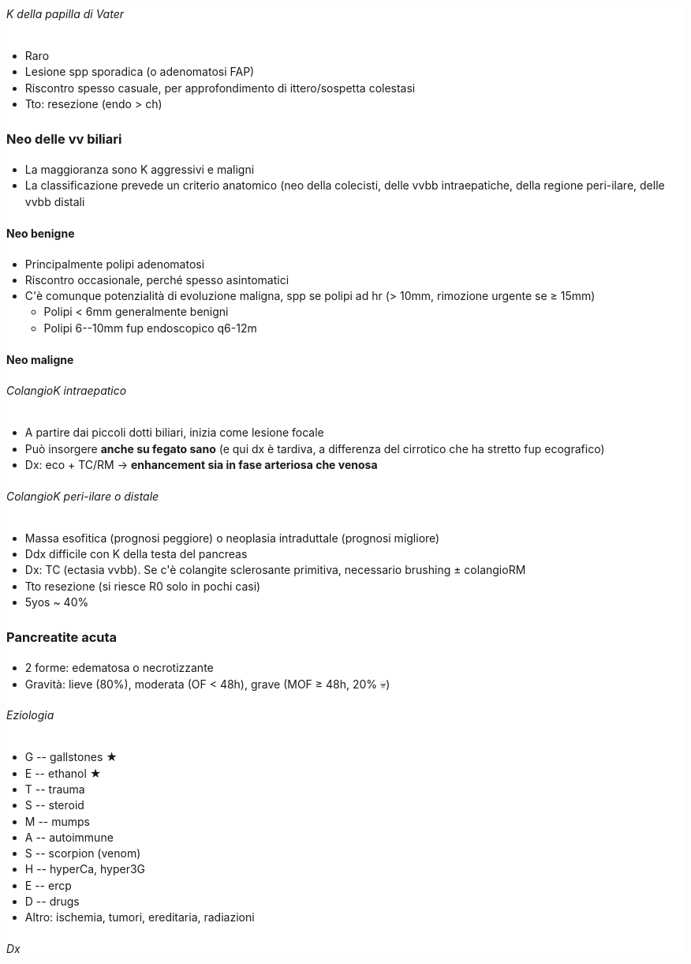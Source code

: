 ###### K della papilla di Vater
* Raro
* Lesione spp sporadica (o adenomatosi FAP)
* Riscontro spesso casuale, per approfondimento di ittero/sospetta colestasi
* Tto: resezione (endo > ch)

### Neo delle vv biliari
* La maggioranza sono K aggressivi e maligni
* La classificazione prevede un criterio anatomico (neo della colecisti, delle vvbb intraepatiche, della regione peri-ilare, delle vvbb distali

#### Neo benigne
* Principalmente polipi adenomatosi
* Riscontro occasionale, perché spesso asintomatici
* C'è comunque potenzialità di evoluzione maligna, spp se polipi ad hr (> 10mm, rimozione urgente se ≥ 15mm)
	* Polipi < 6mm generalmente benigni
	* Polipi 6--10mm fup endoscopico q6-12m

#### Neo maligne

###### ColangioK intraepatico
* A partire dai piccoli dotti biliari, inizia come lesione focale
* Può insorgere __anche su fegato sano__ (e qui dx è tardiva, a differenza del cirrotico che ha stretto fup ecografico)
* Dx: eco + TC/RM → __enhancement sia in fase arteriosa che venosa__

###### ColangioK peri-ilare o distale
* Massa esofitica (prognosi peggiore) o neoplasia intraduttale (prognosi migliore)
* Ddx difficile con K della testa del pancreas
* Dx: TC (ectasia vvbb). Se c'è colangite sclerosante primitiva, necessario brushing ± colangioRM
* Tto resezione (si riesce R0 solo in pochi casi)
* 5yos ~ 40%

### Pancreatite acuta
* 2 forme: edematosa o necrotizzante
* Gravità: lieve (80%), moderata (OF < 48h), grave (MOF ≥ 48h, 20% 💀)

###### Eziologia
* G -- gallstones ★
* E -- ethanol ★
* T -- trauma
* S -- steroid
* M -- mumps
* A -- autoimmune
* S -- scorpion (venom)
* H -- hyperCa, hyper3G
* E -- ercp
* D -- drugs
* Altro: ischemia, tumori, ereditaria, radiazioni

###### Dx

